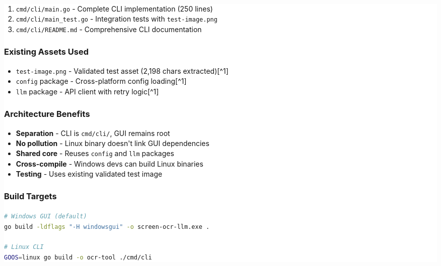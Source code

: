 1. `cmd/cli/main.go` - Complete CLI implementation (250 lines)
2. `cmd/cli/main_test.go` - Integration tests with `test-image.png`
3. `cmd/cli/README.md` - Comprehensive CLI documentation

### Existing Assets Used

- `test-image.png` - Validated test asset (2,198 chars extracted)[^1]
- `config` package - Cross-platform config loading[^1]
- `llm` package - API client with retry logic[^1]

### Architecture Benefits

- **Separation** - CLI is `cmd/cli/`, GUI remains root
- **No pollution** - Linux binary doesn't link GUI dependencies
- **Shared core** - Reuses `config` and `llm` packages
- **Cross-compile** - Windows devs can build Linux binaries
- **Testing** - Uses existing validated test image

### Build Targets

```bash
# Windows GUI (default)
go build -ldflags "-H windowsgui" -o screen-ocr-llm.exe .

# Linux CLI
GOOS=linux go build -o ocr-tool ./cmd/cli
```

